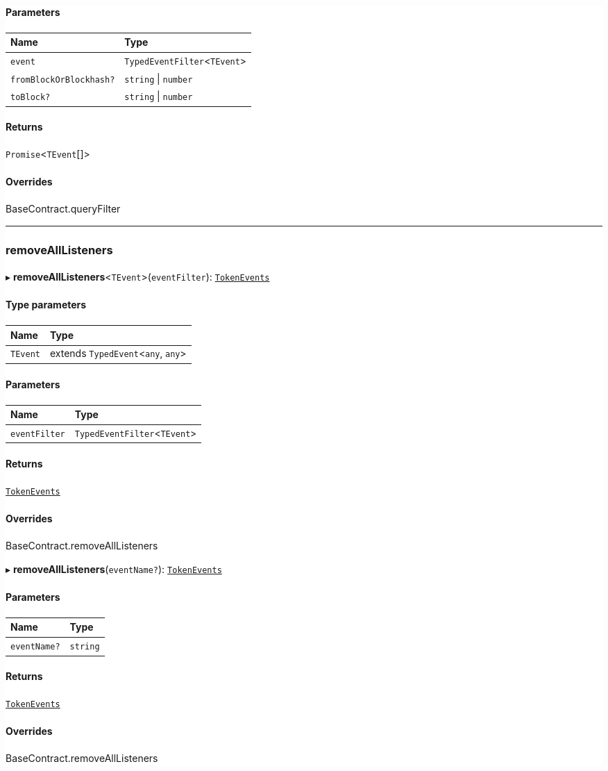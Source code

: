 #### Parameters

| Name | Type |
| :------ | :------ |
| `event` | `TypedEventFilter`<`TEvent`\> |
| `fromBlockOrBlockhash?` | `string` \| `number` |
| `toBlock?` | `string` \| `number` |

#### Returns

`Promise`<`TEvent`[]\>

#### Overrides

BaseContract.queryFilter

___

### removeAllListeners

▸ **removeAllListeners**<`TEvent`\>(`eventFilter`): [`TokenEvents`](TokenEvents.TokenEvents.md)

#### Type parameters

| Name | Type |
| :------ | :------ |
| `TEvent` | extends `TypedEvent`<`any`, `any`\> |

#### Parameters

| Name | Type |
| :------ | :------ |
| `eventFilter` | `TypedEventFilter`<`TEvent`\> |

#### Returns

[`TokenEvents`](TokenEvents.TokenEvents.md)

#### Overrides

BaseContract.removeAllListeners

▸ **removeAllListeners**(`eventName?`): [`TokenEvents`](TokenEvents.TokenEvents.md)

#### Parameters

| Name | Type |
| :------ | :------ |
| `eventName?` | `string` |

#### Returns

[`TokenEvents`](TokenEvents.TokenEvents.md)

#### Overrides

BaseContract.removeAllListeners

